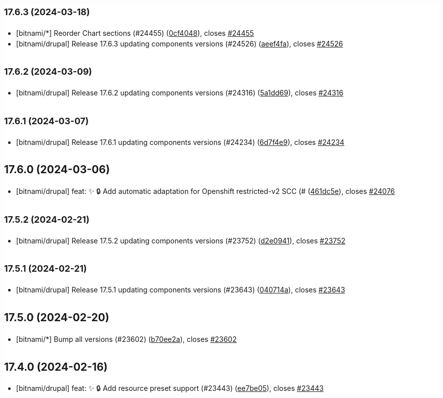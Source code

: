 ## <small>17.6.3 (2024-03-18)</small>

* [bitnami/*] Reorder Chart sections (#24455) ([0cf4048](https://github.com/bitnami/charts/commit/0cf4048e8743f70a9753d460655bd030cbff6824)), closes [#24455](https://github.com/bitnami/charts/issues/24455)
* [bitnami/drupal] Release 17.6.3 updating components versions (#24526) ([aeef4fa](https://github.com/bitnami/charts/commit/aeef4fa4e8b68e140157e9cc30474dcc18641afe)), closes [#24526](https://github.com/bitnami/charts/issues/24526)

## <small>17.6.2 (2024-03-09)</small>

* [bitnami/drupal] Release 17.6.2 updating components versions (#24316) ([5a1dd69](https://github.com/bitnami/charts/commit/5a1dd696a8f87452dc5343a3a5a0c51185ac91a0)), closes [#24316](https://github.com/bitnami/charts/issues/24316)

## <small>17.6.1 (2024-03-07)</small>

* [bitnami/drupal] Release 17.6.1 updating components versions (#24234) ([6d7f4e9](https://github.com/bitnami/charts/commit/6d7f4e9d855aa65c95e4a3b04d205dbbfbe30ca9)), closes [#24234](https://github.com/bitnami/charts/issues/24234)

## 17.6.0 (2024-03-06)

* [bitnami/drupal] feat: :sparkles: :lock: Add automatic adaptation for Openshift restricted-v2 SCC (# ([461dc5e](https://github.com/bitnami/charts/commit/461dc5eb8c36df695493945069d9f777b4b5789b)), closes [#24076](https://github.com/bitnami/charts/issues/24076)

## <small>17.5.2 (2024-02-21)</small>

* [bitnami/drupal] Release 17.5.2 updating components versions (#23752) ([d2e0941](https://github.com/bitnami/charts/commit/d2e0941e9e2d4f2f40692770b8caa76a5b39adbe)), closes [#23752](https://github.com/bitnami/charts/issues/23752)

## <small>17.5.1 (2024-02-21)</small>

* [bitnami/drupal] Release 17.5.1 updating components versions (#23643) ([040714a](https://github.com/bitnami/charts/commit/040714aa6b29bd0faf4a0704ab91d86c8afe3f99)), closes [#23643](https://github.com/bitnami/charts/issues/23643)

## 17.5.0 (2024-02-20)

* [bitnami/*] Bump all versions (#23602) ([b70ee2a](https://github.com/bitnami/charts/commit/b70ee2a30e4dc256bf0ac52928fb2fa7a70f049b)), closes [#23602](https://github.com/bitnami/charts/issues/23602)

## 17.4.0 (2024-02-16)

* [bitnami/drupal] feat: :sparkles: :lock: Add resource preset support (#23443) ([ee7be05](https://github.com/bitnami/charts/commit/ee7be05e8531949b8b2744313466e47a1b70ebb4)), closes [#23443](https://github.com/bitnami/charts/issues/23443)
